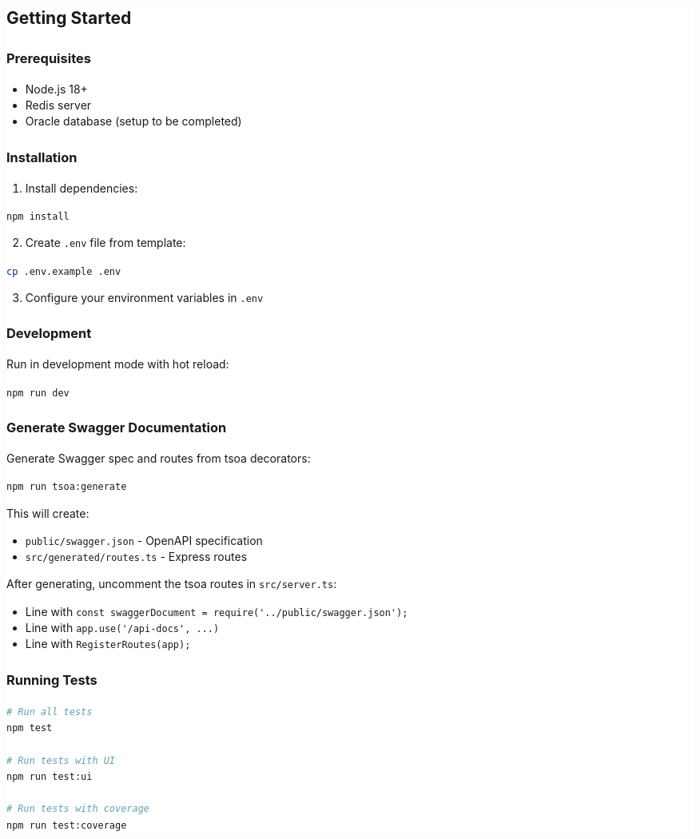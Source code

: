 ## Getting Started

### Prerequisites

- Node.js 18+
- Redis server
- Oracle database (setup to be completed)

### Installation

1. Install dependencies:

```bash
npm install
```

2. Create `.env` file from template:

```bash
cp .env.example .env
```

3. Configure your environment variables in `.env`

### Development

Run in development mode with hot reload:

```bash
npm run dev
```

### Generate Swagger Documentation

Generate Swagger spec and routes from tsoa decorators:

```bash
npm run tsoa:generate
```

This will create:
- `public/swagger.json` - OpenAPI specification
- `src/generated/routes.ts` - Express routes

After generating, uncomment the tsoa routes in `src/server.ts`:
- Line with `const swaggerDocument = require('../public/swagger.json');`
- Line with `app.use('/api-docs', ...)`
- Line with `RegisterRoutes(app);`

### Running Tests

```bash
# Run all tests
npm test

# Run tests with UI
npm run test:ui

# Run tests with coverage
npm run test:coverage
```
